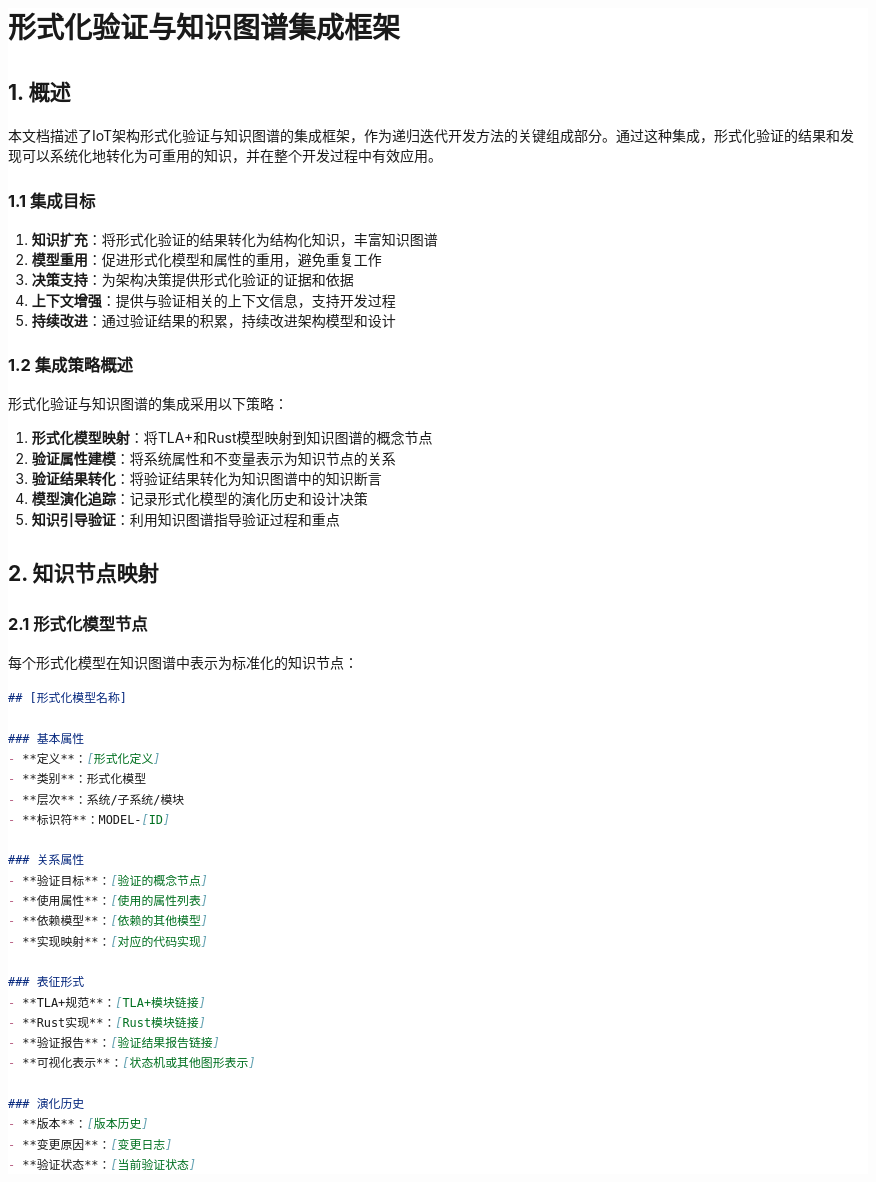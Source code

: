 # 形式化验证与知识图谱集成框架

## 1. 概述

本文档描述了IoT架构形式化验证与知识图谱的集成框架，作为递归迭代开发方法的关键组成部分。通过这种集成，形式化验证的结果和发现可以系统化地转化为可重用的知识，并在整个开发过程中有效应用。

### 1.1 集成目标

1. **知识扩充**：将形式化验证的结果转化为结构化知识，丰富知识图谱
2. **模型重用**：促进形式化模型和属性的重用，避免重复工作
3. **决策支持**：为架构决策提供形式化验证的证据和依据
4. **上下文增强**：提供与验证相关的上下文信息，支持开发过程
5. **持续改进**：通过验证结果的积累，持续改进架构模型和设计

### 1.2 集成策略概述

形式化验证与知识图谱的集成采用以下策略：

1. **形式化模型映射**：将TLA+和Rust模型映射到知识图谱的概念节点
2. **验证属性建模**：将系统属性和不变量表示为知识节点的关系
3. **验证结果转化**：将验证结果转化为知识图谱中的知识断言
4. **模型演化追踪**：记录形式化模型的演化历史和设计决策
5. **知识引导验证**：利用知识图谱指导验证过程和重点

## 2. 知识节点映射

### 2.1 形式化模型节点

每个形式化模型在知识图谱中表示为标准化的知识节点：

```markdown
## [形式化模型名称]

### 基本属性
- **定义**：[形式化定义]
- **类别**：形式化模型
- **层次**：系统/子系统/模块
- **标识符**：MODEL-[ID]

### 关系属性
- **验证目标**：[验证的概念节点]
- **使用属性**：[使用的属性列表]
- **依赖模型**：[依赖的其他模型]
- **实现映射**：[对应的代码实现]

### 表征形式
- **TLA+规范**：[TLA+模块链接]
- **Rust实现**：[Rust模块链接]
- **验证报告**：[验证结果报告链接]
- **可视化表示**：[状态机或其他图形表示]

### 演化历史
- **版本**：[版本历史]
- **变更原因**：[变更日志]
- **验证状态**：[当前验证状态]
```
